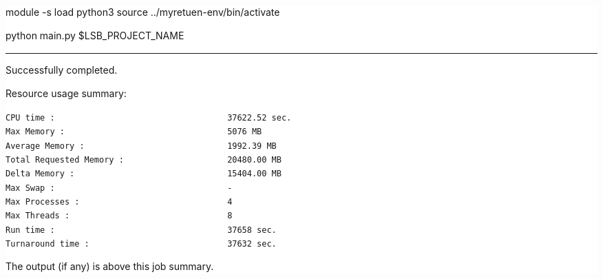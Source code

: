 module -s load python3
source ../myretuen-env/bin/activate

python main.py $LSB_PROJECT_NAME


------------------------------------------------------------

Successfully completed.

Resource usage summary:

    CPU time :                                   37622.52 sec.
    Max Memory :                                 5076 MB
    Average Memory :                             1992.39 MB
    Total Requested Memory :                     20480.00 MB
    Delta Memory :                               15404.00 MB
    Max Swap :                                   -
    Max Processes :                              4
    Max Threads :                                8
    Run time :                                   37658 sec.
    Turnaround time :                            37632 sec.

The output (if any) is above this job summary.

